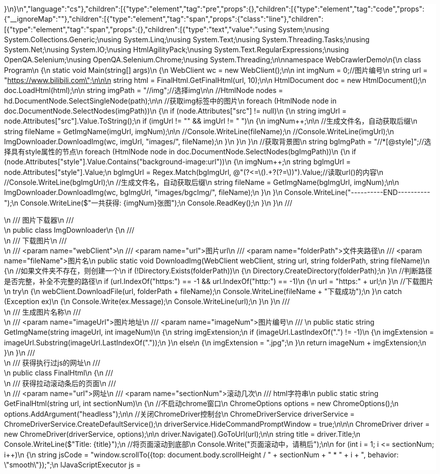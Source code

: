 }\n}\n","language":"cs"},"children":[{"type":"element","tag":"pre","props":{},"children":[{"type":"element","tag":"code","props":{"__ignoreMap":""},"children":[{"type":"element","tag":"span","props":{"class":"line"},"children":[{"type":"element","tag":"span","props":{},"children":[{"type":"text","value":"using System;\nusing System.Collections.Generic;\nusing System.Linq;\nusing System.Text;\nusing System.Threading.Tasks;\nusing System.Net;\nusing System.IO;\nusing HtmlAgilityPack;\nusing System.Text.RegularExpressions;\nusing OpenQA.Selenium;\nusing OpenQA.Selenium.Chrome;\nusing System.Threading;\n\nnamespace WebCrawlerDemo\n{\n    class Program\n    {\n        static void Main(string[] args)\n        {\n            WebClient wc = new WebClient();\n\n            int imgNum = 0;//图片编号\n            string url = \"https://www.bilibili.com\";\n\n\n            string html = FinalHtml.GetFinalHtml(url, 10);\n\n            HtmlDocument doc = new HtmlDocument();\n            doc.LoadHtml(html);\n\n            string imgPath = \"//img\";//选择img\n\n            //HtmlNode nodes = hd.DocumentNode.SelectSingleNode(path);\n\n            //获取img标签中的图片\n            foreach (HtmlNode node in doc.DocumentNode.SelectNodes(imgPath))\n            {\n                if (node.Attributes[\"src\"] != null)\n                {\n                    string imgUrl = node.Attributes[\"src\"].Value.ToString();\n                    if (imgUrl != \"\" && imgUrl != \" \")\n                    {\n                        imgNum++;\n\n                        //生成文件名，自动获取后缀\n                        string fileName = GetImgName(imgUrl, imgNum);\n\n                        //Console.WriteLine(fileName);\n                        //Console.WriteLine(imgUrl);\n                        ImgDownloader.DownloadImg(wc, imgUrl, \"images/\", fileName);\n                    }\n                }\n            }\n            //获取背景图\n            string bgImgPath = \"//*[@style]\";//选择具有style属性的节点\n            foreach (HtmlNode node in doc.DocumentNode.SelectNodes(bgImgPath))\n            {\n                if (node.Attributes[\"style\"].Value.Contains(\"background-image:url\"))\n                {\n                    imgNum++;\n                    string bgImgUrl = node.Attributes[\"style\"].Value;\n                    bgImgUrl = Regex.Match(bgImgUrl, @\"(?<=\\().+?(?=\\))\").Value;//读取url()的内容\n                    //Console.WriteLine(bgImgUrl);\n                    //生成文件名，自动获取后缀\n                    string fileName = GetImgName(bgImgUrl, imgNum);\n\n                    ImgDownloader.DownloadImg(wc, bgImgUrl, \"images/bgcImg/\", fileName);\n                }\n            }\n            Console.WriteLine(\"----------END----------\");\n            Console.WriteLine($\"一共获得: {imgNum}张图\");\n            Console.ReadKey();\n        }\n    }\n    /// <summary>\n    /// 图片下载器\n    /// </summary>\n    public class ImgDownloader\n    {\n        /// <summary>\n        /// 下载图片\n        /// </summary>\n        /// <param name=\"webClient\"></param>\n        /// <param name=\"url\">图片url</param>\n        /// <param name=\"folderPath\">文件夹路径</param>\n        /// <param name=\"fileName\">图片名</param>\n        public static void DownloadImg(WebClient webClient, string url, string folderPath, string fileName)\n        {\n            //如果文件夹不存在，则创建一个\n            if (!Directory.Exists(folderPath))\n            {\n                Directory.CreateDirectory(folderPath);\n            }\n            //判断路径是否完整，补全不完整的路径\n            if (url.IndexOf(\"https:\") == -1 && url.IndexOf(\"http:\") == -1)\n            {\n                url = \"https:\" + url;\n            }\n            //下载图片\n            try\n            {\n                webClient.DownloadFile(url, folderPath + fileName);\n                Console.WriteLine(fileName + \"下载成功\");\n            }\n            catch (Exception ex)\n            {\n                Console.Write(ex.Message);\n                Console.WriteLine(url);\n            }\n        }\n        /// <summary>\n        /// 生成图片名称\n        /// </summary>\n        /// <param name=\"imageUrl\">图片地址</param>\n        /// <param name=\"imageNum\">图片编号</param>\n        /// <returns></returns>\n        public static string GetImgName(string imageUrl, int imageNum)\n        {\n            string imgExtension;\n            if (imageUrl.LastIndexOf(\".\") != -1)\n            {\n                imgExtension = imageUrl.Substring(imageUrl.LastIndexOf(\".\"));\n            }\n            else\n            {\n                imgExtension = \".jpg\";\n            }\n            return imageNum + imgExtension;\n        }\n    }\n    /// <summary>\n    /// 获得执行过js的网址\n    /// </summary>\n    public class FinalHtml\n    {\n        /// <summary>\n        /// 获得拉动滚动条后的页面\n        /// </summary>\n        /// <param name=\"url\">网址</param>\n        /// <param name=\"sectionNum\">滚动几次</param>\n        /// <returns>html字符串</returns>\n        public static string GetFinalHtml(string url, int sectionNum)\n        {\n            //不启动chrome窗口\n            ChromeOptions options = new ChromeOptions();\n            options.AddArgument(\"headless\");\n\n            //关闭ChromeDriver控制台\n            ChromeDriverService driverService = ChromeDriverService.CreateDefaultService();\n            driverService.HideCommandPromptWindow = true;\n\n\n            ChromeDriver driver = new ChromeDriver(driverService, options);\n\n            driver.Navigate().GoToUrl(url);\n\n            string title = driver.Title;\n            Console.WriteLine($\"Title: {title}\");\n            //将页面滚动到底部\n            Console.Write(\"页面滚动中，请稍后\");\n\n            for (int i = 1; i <= sectionNum; i++)\n            {\n                string jsCode = \"window.scrollTo({top: document.body.scrollHeight / \" + sectionNum + \" * \" + i + \", behavior: \\\"smooth\\\"});\";\n                IJavaScriptExecutor js =